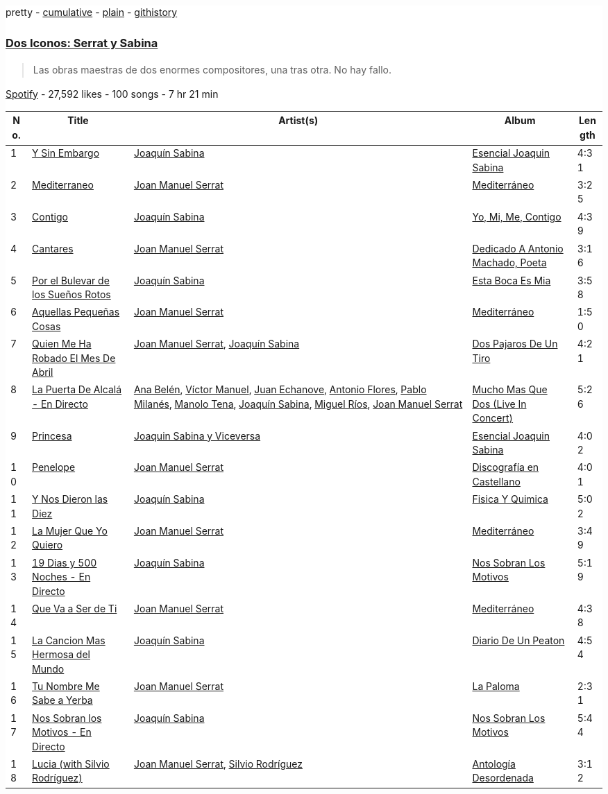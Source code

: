 pretty - [cumulative](/playlists/cumulative/37i9dQZF1DWU3gF0C6rGZR.md) - [plain](/playlists/plain/37i9dQZF1DWU3gF0C6rGZR) - [githistory](https://github.githistory.xyz/mackorone/spotify-playlist-archive/blob/main/playlists/plain/37i9dQZF1DWU3gF0C6rGZR)

### [Dos Iconos: Serrat y Sabina](https://open.spotify.com/playlist/37i9dQZF1DWU3gF0C6rGZR)

> Las obras maestras de dos enormes compositores, una tras otra\. No hay fallo.

[Spotify](https://open.spotify.com/user/spotify) - 27,592 likes - 100 songs - 7 hr 21 min

| No. | Title | Artist(s) | Album | Length |
|---|---|---|---|---|
| 1 | [Y Sin Embargo](https://open.spotify.com/track/3uJ51H6KQNKtwcVm0owsG3) | [Joaquín Sabina](https://open.spotify.com/artist/4aeIWo5CMF1uRmqgJdwkZW) | [Esencial Joaquin Sabina](https://open.spotify.com/album/1vk5RBDPWivy4iwAKPbEet) | 4:31 |
| 2 | [Mediterraneo](https://open.spotify.com/track/7Bewui7KtaMzROeteRitRz) | [Joan Manuel Serrat](https://open.spotify.com/artist/1t7t8q4zoYHp22JLIx3FM7) | [Mediterráneo](https://open.spotify.com/album/7h6vVYPUiuDF6KKcqMdE72) | 3:25 |
| 3 | [Contigo](https://open.spotify.com/track/5yIVcrwQXdIlDgTMc8pa6z) | [Joaquín Sabina](https://open.spotify.com/artist/4aeIWo5CMF1uRmqgJdwkZW) | [Yo, Mi, Me, Contigo](https://open.spotify.com/album/0C4Nm6vpiyldyOKNAESuSI) | 4:39 |
| 4 | [Cantares](https://open.spotify.com/track/3sjv1TBUwUjXeyUrsH3DwJ) | [Joan Manuel Serrat](https://open.spotify.com/artist/1t7t8q4zoYHp22JLIx3FM7) | [Dedicado A Antonio Machado, Poeta](https://open.spotify.com/album/3EF2QL5cEctLrXwNqTIBZX) | 3:16 |
| 5 | [Por el Bulevar de los Sueños Rotos](https://open.spotify.com/track/7KcFlbQmzhVczGMor3Fhr9) | [Joaquín Sabina](https://open.spotify.com/artist/4aeIWo5CMF1uRmqgJdwkZW) | [Esta Boca Es Mia](https://open.spotify.com/album/5PRLhyzly43RBl6ZAeydzk) | 3:58 |
| 6 | [Aquellas Pequeñas Cosas](https://open.spotify.com/track/0AYP9qfJJumsxSOZF3MndI) | [Joan Manuel Serrat](https://open.spotify.com/artist/1t7t8q4zoYHp22JLIx3FM7) | [Mediterráneo](https://open.spotify.com/album/7h6vVYPUiuDF6KKcqMdE72) | 1:50 |
| 7 | [Quien Me Ha Robado El Mes De Abril](https://open.spotify.com/track/4MAAqkjHMGF7qTjDBWoTgj) | [Joan Manuel Serrat](https://open.spotify.com/artist/1t7t8q4zoYHp22JLIx3FM7), [Joaquín Sabina](https://open.spotify.com/artist/4aeIWo5CMF1uRmqgJdwkZW) | [Dos Pajaros De Un Tiro](https://open.spotify.com/album/4J0sq1BDEOPbEsSlAI17u6) | 4:21 |
| 8 | [La Puerta De Alcalá \- En Directo](https://open.spotify.com/track/6M7dGTUF47RRGGPqHBTn6P) | [Ana Belén](https://open.spotify.com/artist/4NOZW7dBOmBMMAG9EGQd4t), [Víctor Manuel](https://open.spotify.com/artist/6cFqY5mkBqKqaIYunDg1k8), [Juan Echanove](https://open.spotify.com/artist/5m1eLmKw3DVxtBGpfrhiEm), [Antonio Flores](https://open.spotify.com/artist/6GwZIG7UlxQR6n9kO8QlV6), [Pablo Milanés](https://open.spotify.com/artist/4vOfKh5wz7lTcdqB3EwsC5), [Manolo Tena](https://open.spotify.com/artist/7gyFPwPjI8N3wIyTghT7xw), [Joaquín Sabina](https://open.spotify.com/artist/4aeIWo5CMF1uRmqgJdwkZW), [Miguel Ríos](https://open.spotify.com/artist/1dpnxi6xgoB2kaRYnnoatZ), [Joan Manuel Serrat](https://open.spotify.com/artist/1t7t8q4zoYHp22JLIx3FM7) | [Mucho Mas Que Dos \(Live In Concert\)](https://open.spotify.com/album/3YIcphCTjJcjbpMnHFPGmW) | 5:26 |
| 9 | [Princesa](https://open.spotify.com/track/0ycxYAX6UbfhOFk7XiorRc) | [Joaquin Sabina y Viceversa](https://open.spotify.com/artist/77JFXiVvftzgV1WRx2mNve) | [Esencial Joaquin Sabina](https://open.spotify.com/album/1vk5RBDPWivy4iwAKPbEet) | 4:02 |
| 10 | [Penelope](https://open.spotify.com/track/099StFOYvyeMEYQU6jxuyr) | [Joan Manuel Serrat](https://open.spotify.com/artist/1t7t8q4zoYHp22JLIx3FM7) | [Discografía en Castellano](https://open.spotify.com/album/3KRHH5V8abRbkgo9wCndko) | 4:01 |
| 11 | [Y Nos Dieron las Diez](https://open.spotify.com/track/1eCie6lwjb4crxeAvkRaSi) | [Joaquín Sabina](https://open.spotify.com/artist/4aeIWo5CMF1uRmqgJdwkZW) | [Fisica Y Quimica](https://open.spotify.com/album/6MeLjaERUK6fJ58YZpPlyC) | 5:02 |
| 12 | [La Mujer Que Yo Quiero](https://open.spotify.com/track/7woFqgcnG5w6xBGHC2wlXY) | [Joan Manuel Serrat](https://open.spotify.com/artist/1t7t8q4zoYHp22JLIx3FM7) | [Mediterráneo](https://open.spotify.com/album/7h6vVYPUiuDF6KKcqMdE72) | 3:49 |
| 13 | [19 Dias y 500 Noches \- En Directo](https://open.spotify.com/track/3LXFi1Xk9qJsYXYEjDcuVH) | [Joaquín Sabina](https://open.spotify.com/artist/4aeIWo5CMF1uRmqgJdwkZW) | [Nos Sobran Los Motivos](https://open.spotify.com/album/6lzBpfskJ6azfSi88CECKv) | 5:19 |
| 14 | [Que Va a Ser de Ti](https://open.spotify.com/track/1yhdRrgE0E8f4gs0wQKu60) | [Joan Manuel Serrat](https://open.spotify.com/artist/1t7t8q4zoYHp22JLIx3FM7) | [Mediterráneo](https://open.spotify.com/album/7h6vVYPUiuDF6KKcqMdE72) | 4:38 |
| 15 | [La Cancion Mas Hermosa del Mundo](https://open.spotify.com/track/5UNKhmppwHMhqV2s9iYX6a) | [Joaquín Sabina](https://open.spotify.com/artist/4aeIWo5CMF1uRmqgJdwkZW) | [Diario De Un Peaton](https://open.spotify.com/album/3b7tKskjkIsYIYYmmx9JTu) | 4:54 |
| 16 | [Tu Nombre Me Sabe a Yerba](https://open.spotify.com/track/3z3DtBS12kXOwaWDlYhh6i) | [Joan Manuel Serrat](https://open.spotify.com/artist/1t7t8q4zoYHp22JLIx3FM7) | [La Paloma](https://open.spotify.com/album/10CPq3R1c4Lq9nH4qVA8Eg) | 2:31 |
| 17 | [Nos Sobran los Motivos \- En Directo](https://open.spotify.com/track/3gY2q8M3a03KpwOGj0zt88) | [Joaquín Sabina](https://open.spotify.com/artist/4aeIWo5CMF1uRmqgJdwkZW) | [Nos Sobran Los Motivos](https://open.spotify.com/album/6lzBpfskJ6azfSi88CECKv) | 5:44 |
| 18 | [Lucia \(with Silvio Rodríguez\)](https://open.spotify.com/track/44RRIuioxHdtujpJ3PDkxA) | [Joan Manuel Serrat](https://open.spotify.com/artist/1t7t8q4zoYHp22JLIx3FM7), [Silvio Rodríguez](https://open.spotify.com/artist/4rUyBlggM5tZUH5QZn9ZuO) | [Antología Desordenada](https://open.spotify.com/album/5hyxVY36Zb54xX5uEpVwCR) | 3:12 |